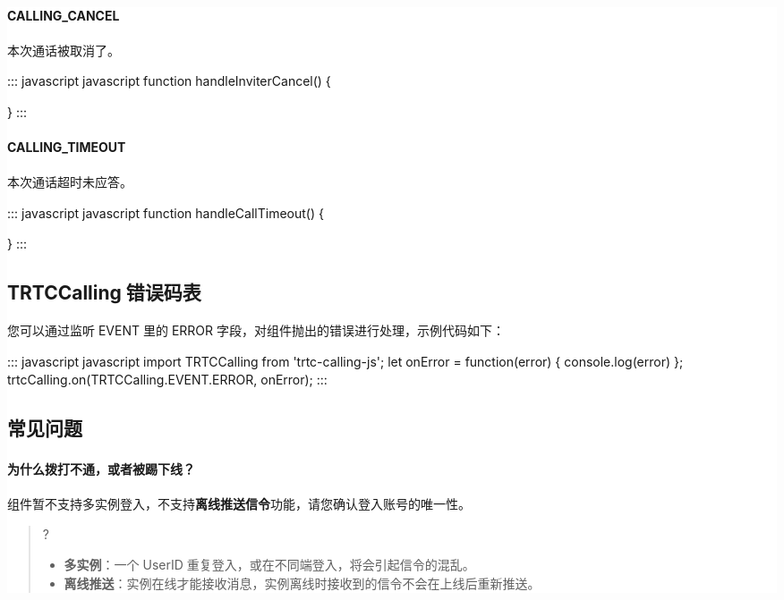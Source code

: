 #### CALLING_CANCEL
本次通话被取消了。

<dx-codeblock>
:::  javascript javascript
function handleInviterCancel() {

}
:::
</dx-codeblock>

#### CALLING_TIMEOUT
本次通话超时未应答。

<dx-codeblock>
:::  javascript javascript
function handleCallTimeout() {

}
:::
</dx-codeblock>

## TRTCCalling 错误码表

您可以通过监听 EVENT 里的 ERROR 字段，对组件抛出的错误进行处理，示例代码如下：

<dx-codeblock>
:::  javascript javascript
import TRTCCalling from 'trtc-calling-js';
let onError = function(error) {
  console.log(error)
};
trtcCalling.on(TRTCCalling.EVENT.ERROR, onError);
:::
</dx-codeblock>

## 常见问题
#### 为什么拨打不通，或者被踢下线？
组件暂不支持多实例登入，不支持**离线推送信令**功能，请您确认登入账号的唯一性。
> ?
>-  **多实例**：一个 UserID 重复登入，或在不同端登入，将会引起信令的混乱。
>-  **离线推送**：实例在线才能接收消息，实例离线时接收到的信令不会在上线后重新推送。

